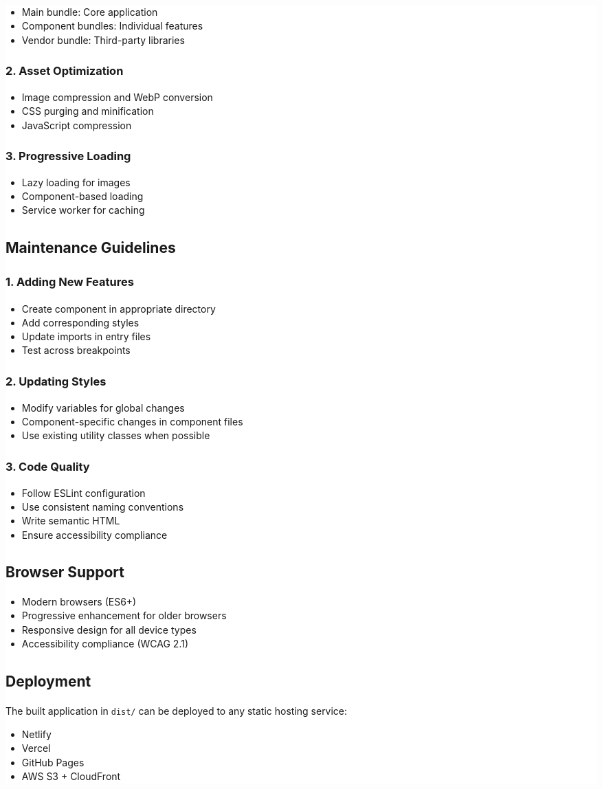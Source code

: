 - Main bundle: Core application
- Component bundles: Individual features
- Vendor bundle: Third-party libraries

### 2. **Asset Optimization**

- Image compression and WebP conversion
- CSS purging and minification
- JavaScript compression

### 3. **Progressive Loading**

- Lazy loading for images
- Component-based loading
- Service worker for caching

## Maintenance Guidelines

### 1. **Adding New Features**

- Create component in appropriate directory
- Add corresponding styles
- Update imports in entry files
- Test across breakpoints

### 2. **Updating Styles**

- Modify variables for global changes
- Component-specific changes in component files
- Use existing utility classes when possible

### 3. **Code Quality**

- Follow ESLint configuration
- Use consistent naming conventions
- Write semantic HTML
- Ensure accessibility compliance

## Browser Support

- Modern browsers (ES6+)
- Progressive enhancement for older browsers
- Responsive design for all device types
- Accessibility compliance (WCAG 2.1)

## Deployment

The built application in `dist/` can be deployed to any static hosting service:

- Netlify
- Vercel
- GitHub Pages
- AWS S3 + CloudFront
